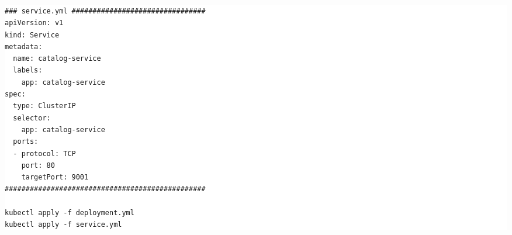     ### service.yml ################################
    apiVersion: v1
    kind: Service
    metadata:
      name: catalog-service
      labels:
        app: catalog-service
    spec:
      type: ClusterIP
      selector:
        app: catalog-service
      ports:
      - protocol: TCP
        port: 80
        targetPort: 9001  
    ################################################

    kubectl apply -f deployment.yml
    kubectl apply -f service.yml
